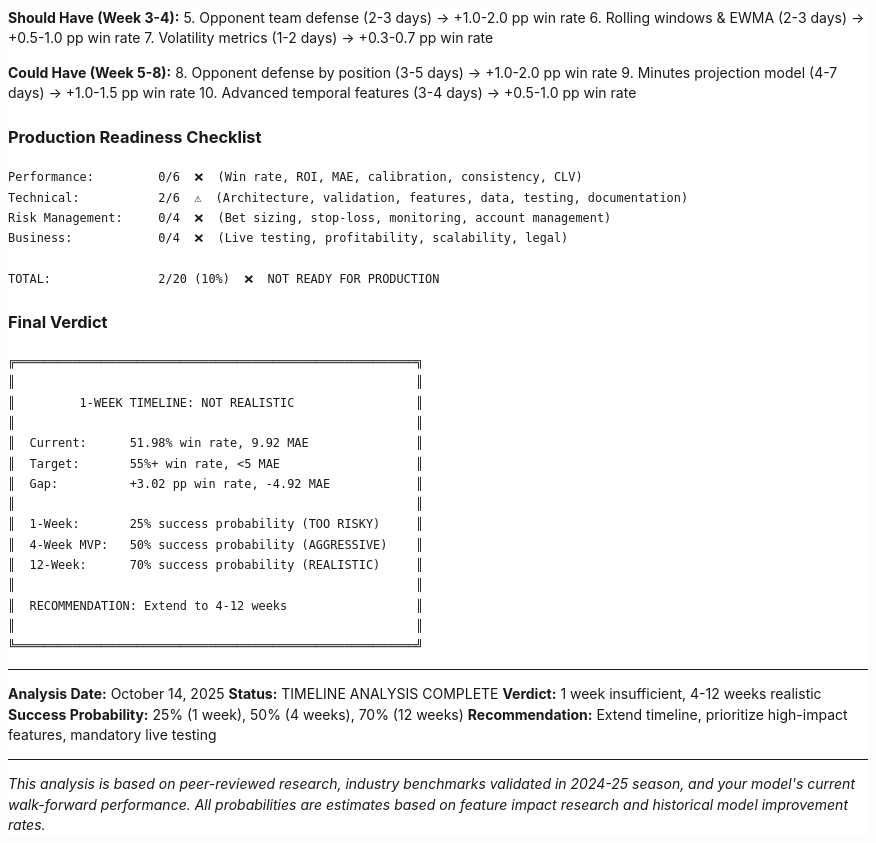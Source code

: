 **Should Have (Week 3-4):**
5. Opponent team defense (2-3 days) → +1.0-2.0 pp win rate
6. Rolling windows & EWMA (2-3 days) → +0.5-1.0 pp win rate
7. Volatility metrics (1-2 days) → +0.3-0.7 pp win rate

**Could Have (Week 5-8):**
8. Opponent defense by position (3-5 days) → +1.0-2.0 pp win rate
9. Minutes projection model (4-7 days) → +1.0-1.5 pp win rate
10. Advanced temporal features (3-4 days) → +0.5-1.0 pp win rate

### Production Readiness Checklist

```
Performance:         0/6  ❌  (Win rate, ROI, MAE, calibration, consistency, CLV)
Technical:           2/6  ⚠️  (Architecture, validation, features, data, testing, documentation)
Risk Management:     0/4  ❌  (Bet sizing, stop-loss, monitoring, account management)
Business:            0/4  ❌  (Live testing, profitability, scalability, legal)

TOTAL:               2/20 (10%)  ❌  NOT READY FOR PRODUCTION
```

### Final Verdict

```
╔════════════════════════════════════════════════════════╗
║                                                        ║
║         1-WEEK TIMELINE: NOT REALISTIC                 ║
║                                                        ║
║  Current:      51.98% win rate, 9.92 MAE               ║
║  Target:       55%+ win rate, <5 MAE                   ║
║  Gap:          +3.02 pp win rate, -4.92 MAE            ║
║                                                        ║
║  1-Week:       25% success probability (TOO RISKY)     ║
║  4-Week MVP:   50% success probability (AGGRESSIVE)    ║
║  12-Week:      70% success probability (REALISTIC)     ║
║                                                        ║
║  RECOMMENDATION: Extend to 4-12 weeks                  ║
║                                                        ║
╚════════════════════════════════════════════════════════╝
```

---

**Analysis Date:** October 14, 2025
**Status:** TIMELINE ANALYSIS COMPLETE
**Verdict:** 1 week insufficient, 4-12 weeks realistic
**Success Probability:** 25% (1 week), 50% (4 weeks), 70% (12 weeks)
**Recommendation:** Extend timeline, prioritize high-impact features, mandatory live testing

---

*This analysis is based on peer-reviewed research, industry benchmarks validated in 2024-25 season, and your model's current walk-forward performance. All probabilities are estimates based on feature impact research and historical model improvement rates.*
